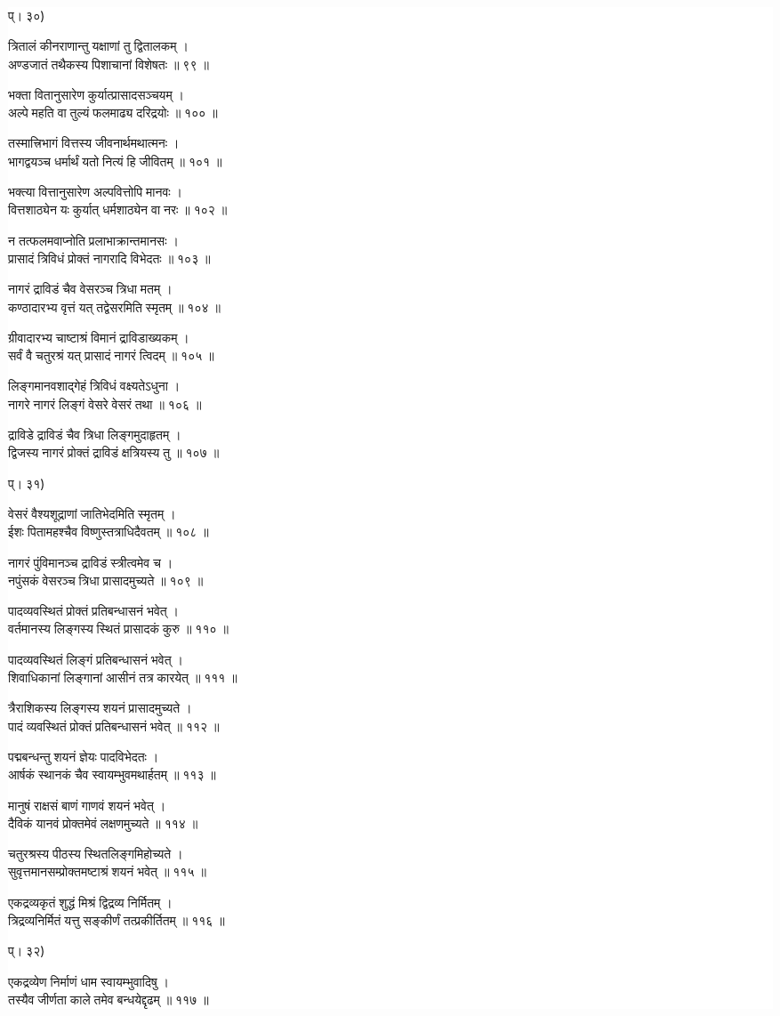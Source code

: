 प्। ३०)  
  
त्रितालं कीनराणान्तु यक्षाणां तु द्वितालकम् ।  
अण्डजातं तथैकस्य पिशाचानां विशेषतः ॥ ९९ ॥  
  
भक्ता वितानुसारेण कुर्यात्प्रासादसञ्चयम् ।  
अल्पे महति वा तुल्यं फलमाढ्य दरिद्रयोः ॥ १०० ॥  
  
तस्मात्त्रिभागं वित्तस्य जीवनार्थमथात्मनः ।  
भागद्वयञ्च धर्मार्थं यतो नित्यं हि जीवितम् ॥ १०१ ॥  
  
भक्त्या वित्तानुसारेण अल्पवित्तोपि मानवः ।  
वित्तशाठ्येन यः कुर्यात् धर्मशाठ्येन वा नरः ॥ १०२ ॥  
  
न तत्फलमवाप्नोति प्रलाभाक्रान्तमानसः ।  
प्रासादं त्रिविधं प्रोक्तं नागरादि विभेदतः ॥ १०३ ॥  
  
नागरं द्राविडं चैव वेसरञ्च त्रिधा मतम् ।  
कण्ठादारभ्य वृत्तं यत् तद्वेसरमिति स्मृतम् ॥ १०४ ॥  
  
ग्रीवादारभ्य चाष्टाश्रं विमानं द्राविडाख्यकम् ।  
सर्वं वै चतुरश्रं यत् प्रासादं नागरं त्विदम् ॥ १०५ ॥  
  
लिङ्गमानवशाद्गेहं त्रिविधं वक्ष्यतेऽधुना ।  
नागरे नागरं लिङ्गं वेसरे वेसरं तथा ॥ १०६ ॥  
  
द्राविडे द्राविडं चैव त्रिधा लिङ्गमुदाहृतम् ।  
द्विजस्य नागरं प्रोक्तं द्राविडं क्षत्रियस्य तु ॥ १०७ ॥  
  
प्। ३१)  
  
वेसरं वैश्यशूद्राणां जातिभेदमिति स्मृतम् ।  
ईशः पितामहश्चैव विष्णुस्तत्राधिदैवतम् ॥ १०८ ॥  
  
नागरं पुंविमानञ्च द्राविडं स्त्रीत्वमेव च ।  
नपुंसकं वेसरञ्च त्रिधा प्रासादमुच्यते ॥ १०९ ॥  
  
पादव्यवस्थितं प्रोक्तं प्रतिबन्धासनं भवेत् ।  
वर्तमानस्य लिङ्गस्य स्थितं प्रासादकं कुरु ॥ ११० ॥  
  
पादव्यवस्थितं लिङ्गं प्रतिबन्धासनं भवेत् ।  
शिवाधिकानां लिङ्गानां आसीनं तत्र कारयेत् ॥ १११ ॥  
  
त्रैराशिकस्य लिङ्गस्य शयनं प्रासादमुच्यते ।  
पादं व्यवस्थितं प्रोक्तं प्रतिबन्धासनं भवेत् ॥ ११२ ॥  
  
पद्मबन्धन्तु शयनं ज्ञेयः पादविभेदतः ।  
आर्षकं स्थानकं चैव स्वायम्भुवमथार्हतम् ॥ ११३ ॥  
  
मानुषं राक्षसं बाणं गाणवं शयनं भवेत् ।  
दैविकं यानवं प्रोक्तमेवं लक्षणमुच्यते ॥ ११४ ॥  
  
चतुरश्रस्य पीठस्य स्थितलिङ्गमिहोच्यते ।  
सुवृत्तमानसम्प्रोक्तमष्टाश्रं शयनं भवेत् ॥ ११५ ॥  
  
एकद्रव्यकृतं शुद्धं मिश्रं द्विद्रव्य निर्मितम् ।  
त्रिद्रव्यनिर्मितं यत्तु सङ्कीर्णं तत्प्रकीर्तितम् ॥ ११६ ॥  
  
प्। ३२)  
  
एकद्रव्येण निर्माणं धाम स्वायम्भुवादिषु ।  
तस्यैव जीर्णता काले तमेव बन्धयेद्दृढम् ॥ ११७ ॥  
  